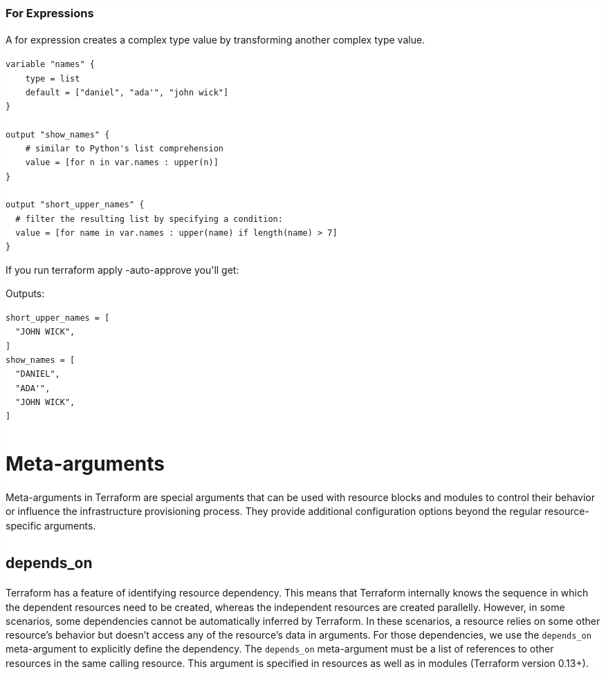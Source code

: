### <a name="_3uv9iwbdhl3z"></a>**For Expressions**
A for expression creates a complex type value by transforming another complex type value.


```shell
variable "names" {
    type = list
    default = ["daniel", "ada'", "john wick"]
}

output "show_names" {
    # similar to Python's list comprehension
    value = [for n in var.names : upper(n)]
}

output "short_upper_names" {
  # filter the resulting list by specifying a condition:
  value = [for name in var.names : upper(name) if length(name) > 7]
}
```

If you run terraform apply -auto-approve you'll get:

Outputs:


```shell
short_upper_names = [
  "JOHN WICK",
]
show_names = [
  "DANIEL",
  "ADA'",
  "JOHN WICK",
]
```

# Meta-arguments

Meta-arguments in Terraform are special arguments that can be used with resource blocks and modules to control their behavior or influence the infrastructure provisioning process. They provide additional configuration options beyond the regular resource-specific arguments.

## depends_on

Terraform has a feature of identifying resource dependency. This means that Terraform internally knows the sequence in which the dependent resources need to be created, whereas the independent resources are created parallelly. However, in some scenarios, some dependencies cannot be automatically inferred by Terraform. In these scenarios, a resource relies on some other resource’s behavior but doesn’t access any of the resource’s data in arguments. For those dependencies, we use the `depends_on` meta-argument to explicitly define the dependency. The `depends_on` meta-argument must be a list of references to other resources in the same calling resource. This argument is specified in resources as well as in modules (Terraform version 0.13+).
